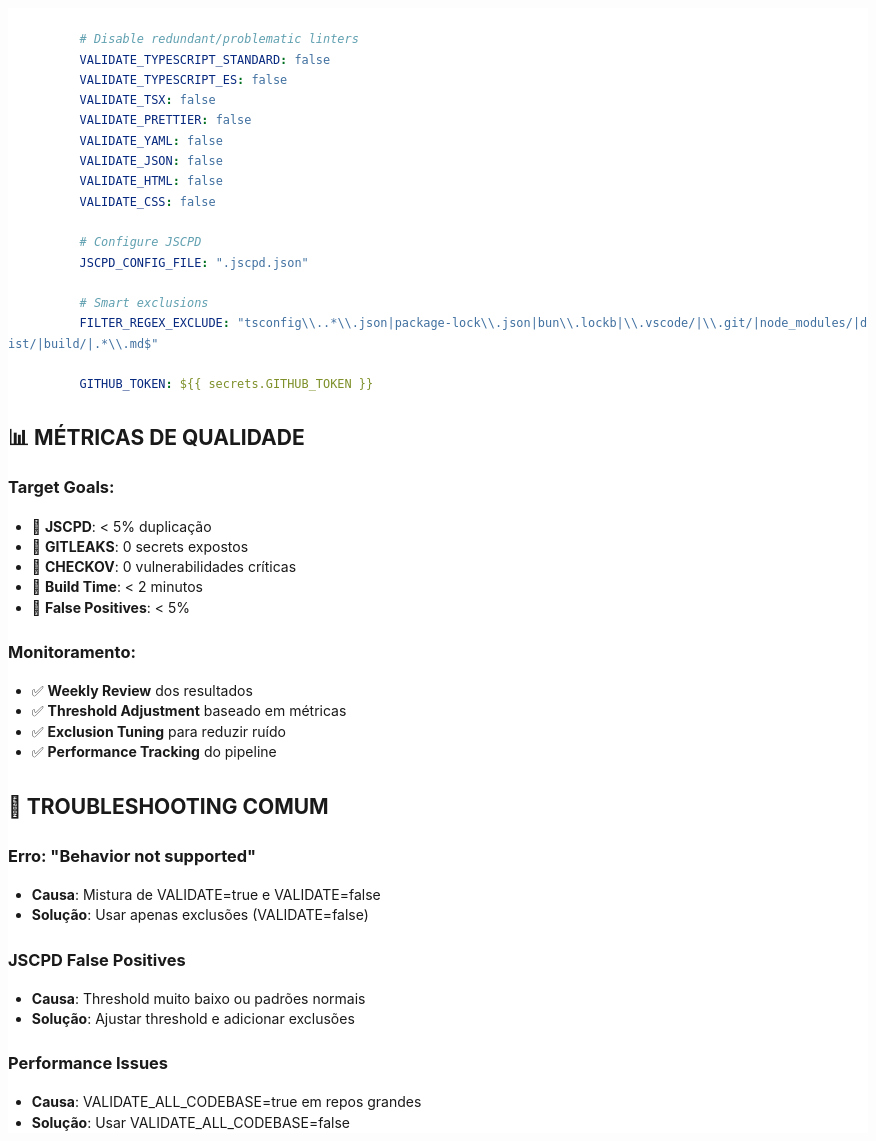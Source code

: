 ```yaml
          
          # Disable redundant/problematic linters
          VALIDATE_TYPESCRIPT_STANDARD: false
          VALIDATE_TYPESCRIPT_ES: false
          VALIDATE_TSX: false
          VALIDATE_PRETTIER: false
          VALIDATE_YAML: false
          VALIDATE_JSON: false
          VALIDATE_HTML: false
          VALIDATE_CSS: false
          
          # Configure JSCPD
          JSCPD_CONFIG_FILE: ".jscpd.json"
          
          # Smart exclusions
          FILTER_REGEX_EXCLUDE: "tsconfig\\..*\\.json|package-lock\\.json|bun\\.lockb|\\.vscode/|\\.git/|node_modules/|dist/|build/|.*\\.md$"
          
          GITHUB_TOKEN: ${{ secrets.GITHUB_TOKEN }}
```

## 📊 **MÉTRICAS DE QUALIDADE**

### **Target Goals:**
- 🎯 **JSCPD**: < 5% duplicação
- 🎯 **GITLEAKS**: 0 secrets expostos
- 🎯 **CHECKOV**: 0 vulnerabilidades críticas
- 🎯 **Build Time**: < 2 minutos
- 🎯 **False Positives**: < 5%

### **Monitoramento:**
- ✅ **Weekly Review** dos resultados
- ✅ **Threshold Adjustment** baseado em métricas
- ✅ **Exclusion Tuning** para reduzir ruído
- ✅ **Performance Tracking** do pipeline

## 🚨 **TROUBLESHOOTING COMUM**

### **Erro: "Behavior not supported"**
- **Causa**: Mistura de VALIDATE=true e VALIDATE=false
- **Solução**: Usar apenas exclusões (VALIDATE=false)

### **JSCPD False Positives**
- **Causa**: Threshold muito baixo ou padrões normais
- **Solução**: Ajustar threshold e adicionar exclusões

### **Performance Issues**
- **Causa**: VALIDATE_ALL_CODEBASE=true em repos grandes
- **Solução**: Usar VALIDATE_ALL_CODEBASE=false
